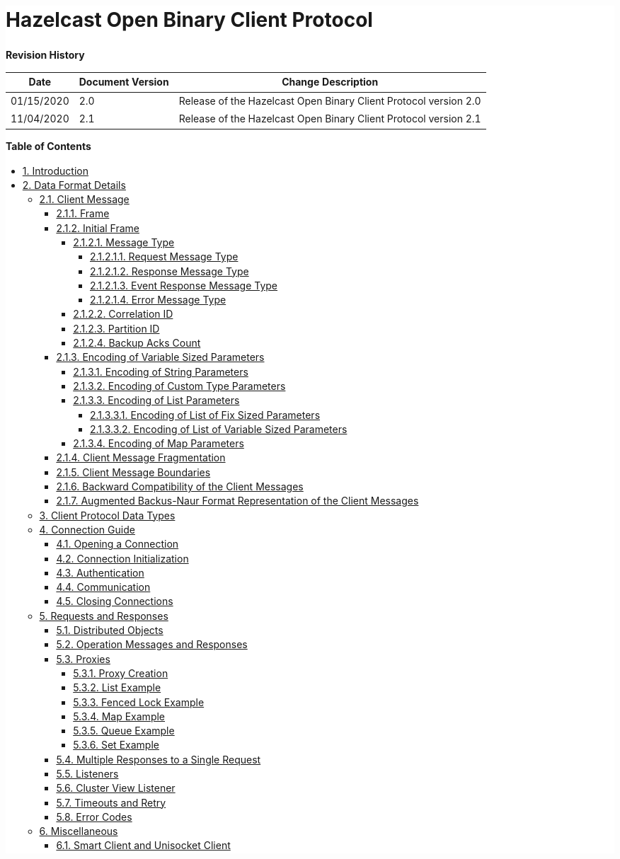 # Hazelcast Open Binary Client Protocol

**Revision History**

| Date | Document Version | Change Description |
| ---- | ---------------- | ------------------ |
| 01/15/2020 | 2.0 | Release of the Hazelcast Open Binary Client Protocol version 2.0 |
| 11/04/2020 | 2.1 | Release of the Hazelcast Open Binary Client Protocol version 2.1 |

**Table of Contents**
- [1. Introduction](#1-introduction)
- [2. Data Format Details](#2-data-format-details)
    - [2.1. Client Message](#21-client-message)
        - [2.1.1. Frame](#211-frame)
        - [2.1.2. Initial Frame](#212-initial-frame)
            - [2.1.2.1. Message Type](#2121-message-type)
                - [2.1.2.1.1. Request Message Type](#21211-request-message-type)
                - [2.1.2.1.2. Response Message Type](#21212-response-message-type)
                - [2.1.2.1.3. Event Response Message Type](#21213-event-response-message-type)
                - [2.1.2.1.4. Error Message Type](#21214-error-message-type)
            - [2.1.2.2. Correlation ID](#2122-correlation-id)
            - [2.1.2.3. Partition ID](#2123-partition-id)
            - [2.1.2.4. Backup Acks Count](#2124-backup-acks-count)
        - [2.1.3. Encoding of Variable Sized Parameters](#213-encoding-of-variable-sized-parameters)
            - [2.1.3.1. Encoding of String Parameters](#2131-encoding-of-string-parameters)
            - [2.1.3.2. Encoding of Custom Type Parameters](#2132-encoding-of-custom-type-parameters)
            - [2.1.3.3. Encoding of List Parameters](#2133-encoding-of-list-parameters)
                - [2.1.3.3.1. Encoding of List of Fix Sized Parameters](#21331-encoding-of-list-of-fix-sized-parameters)
                - [2.1.3.3.2. Encoding of List of Variable Sized Parameters](#21332-encoding-of-list-of-variable-sized-parameters)
            - [2.1.3.4. Encoding of Map Parameters](#21333-encoding-of-map-parameters)
        - [2.1.4. Client Message Fragmentation](#214-client-message-fragmentation)
        - [2.1.5. Client Message Boundaries](#215-client-message-boundaries)
        - [2.1.6. Backward Compatibility of the Client Messages](#216-backward-compatibility-of-the-client-messages)
        - [2.1.7. Augmented Backus-Naur Format Representation of the Client Messages](#217-augmented-backusnaur-format-representation-of-the-client-messages)
    - [3. Client Protocol Data Types](#3-client-protocol-data-types)
    - [4. Connection Guide](#4-connection-guide)
        - [4.1. Opening a Connection](#41-opening-a-connection)
        - [4.2. Connection Initialization](#42-connection-initialization)
        - [4.3. Authentication](#43-authentication)
        - [4.4. Communication](#44-communication)
        - [4.5. Closing Connections](#45-closing-connections)
    - [5. Requests and Responses](#5-requests-and-responses)
        - [5.1. Distributed Objects](#51-distributed-objects)
        - [5.2. Operation Messages and Responses](#52-operation-messages-and-responses)
        - [5.3. Proxies](#53-proxies)
            - [5.3.1. Proxy Creation](#531-proxy-creation)
            - [5.3.2. List Example](#532-list-example)
            - [5.3.3. Fenced Lock Example](#533-fenced-lock-example)
            - [5.3.4. Map Example](#534-map-example)
            - [5.3.5. Queue Example](#535-queue-example)
            - [5.3.6. Set Example](#536-set-example)
        - [5.4. Multiple Responses to a Single Request](#54-multiple-responses-to-a-single-request)
        - [5.5. Listeners](#55-listeners)
        - [5.6. Cluster View Listener](#56-cluster-view-listener)
        - [5.7. Timeouts and Retry](#57-timeouts-and-retry)
        - [5.8. Error Codes](#58-error-codes)
    - [6. Miscellaneous](#6-miscellaneous)
        - [6.1. Smart Client and Unisocket Client](#61-smart-client-and-unisocket-client)